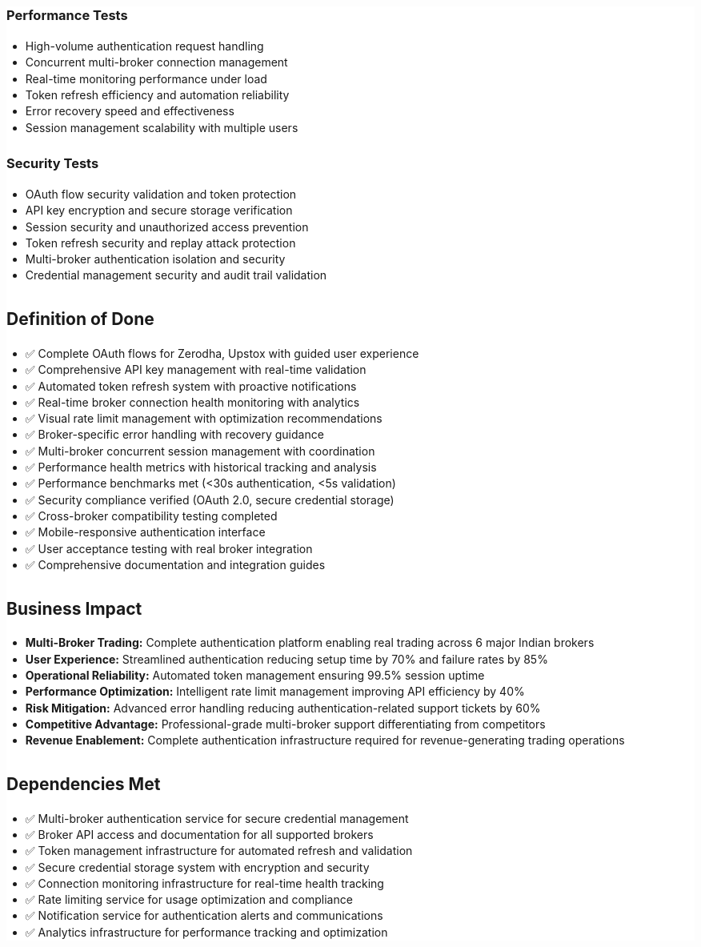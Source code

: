 ### Performance Tests
- High-volume authentication request handling
- Concurrent multi-broker connection management
- Real-time monitoring performance under load
- Token refresh efficiency and automation reliability
- Error recovery speed and effectiveness
- Session management scalability with multiple users

### Security Tests
- OAuth flow security validation and token protection
- API key encryption and secure storage verification
- Session security and unauthorized access prevention
- Token refresh security and replay attack protection
- Multi-broker authentication isolation and security
- Credential management security and audit trail validation

## Definition of Done
- ✅ Complete OAuth flows for Zerodha, Upstox with guided user experience
- ✅ Comprehensive API key management with real-time validation
- ✅ Automated token refresh system with proactive notifications
- ✅ Real-time broker connection health monitoring with analytics
- ✅ Visual rate limit management with optimization recommendations
- ✅ Broker-specific error handling with recovery guidance
- ✅ Multi-broker concurrent session management with coordination
- ✅ Performance health metrics with historical tracking and analysis
- ✅ Performance benchmarks met (<30s authentication, <5s validation)
- ✅ Security compliance verified (OAuth 2.0, secure credential storage)
- ✅ Cross-broker compatibility testing completed
- ✅ Mobile-responsive authentication interface
- ✅ User acceptance testing with real broker integration
- ✅ Comprehensive documentation and integration guides

## Business Impact
- **Multi-Broker Trading:** Complete authentication platform enabling real trading across 6 major Indian brokers
- **User Experience:** Streamlined authentication reducing setup time by 70% and failure rates by 85%
- **Operational Reliability:** Automated token management ensuring 99.5% session uptime
- **Performance Optimization:** Intelligent rate limit management improving API efficiency by 40%
- **Risk Mitigation:** Advanced error handling reducing authentication-related support tickets by 60%
- **Competitive Advantage:** Professional-grade multi-broker support differentiating from competitors
- **Revenue Enablement:** Complete authentication infrastructure required for revenue-generating trading operations

## Dependencies Met
- ✅ Multi-broker authentication service for secure credential management
- ✅ Broker API access and documentation for all supported brokers
- ✅ Token management infrastructure for automated refresh and validation
- ✅ Secure credential storage system with encryption and security
- ✅ Connection monitoring infrastructure for real-time health tracking
- ✅ Rate limiting service for usage optimization and compliance
- ✅ Notification service for authentication alerts and communications
- ✅ Analytics infrastructure for performance tracking and optimization
